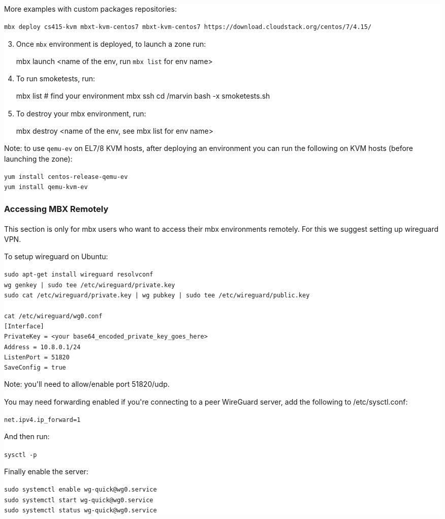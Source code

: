More examples with custom packages repositories:

    mbx deploy cs415-kvm mbxt-kvm-centos7 mbxt-kvm-centos7 https://download.cloudstack.org/centos/7/4.15/

3. Once `mbx` environment is deployed, to launch a zone run:

    mbx launch <name of the env, run `mbx list` for env name>

4. To run smoketests, run:

    mbx list # find your environment
    mbx ssh <name of the mbx VM>
    cd /marvin
    bash -x smoketests.sh

5. To destroy your mbx environment, run:

    mbx destroy <name of the env, see mbx list for env name>

Note: to use `qemu-ev` on EL7/8 KVM hosts, after deploying an environment you
can run the following on KVM hosts (before launching the zone):

    yum install centos-release-qemu-ev
    yum install qemu-kvm-ev

### Accessing MBX Remotely

This section is only for mbx users who want to access their mbx environments remotely.
For this we suggest setting up wireguard VPN.

To setup wireguard on Ubuntu:

    sudo apt-get install wireguard resolvconf
    wg genkey | sudo tee /etc/wireguard/private.key
    sudo cat /etc/wireguard/private.key | wg pubkey | sudo tee /etc/wireguard/public.key

    cat /etc/wireguard/wg0.conf
    [Interface]
    PrivateKey = <your base64_encoded_private_key_goes_here>
    Address = 10.8.0.1/24
    ListenPort = 51820
    SaveConfig = true

Note: you'll need to allow/enable port 51820/udp.

You may need forwarding enabled if you're connecting to a peer WireGuard server,
add the following to /etc/sysctl.conf:

    net.ipv4.ip_forward=1

And then run:

    sysctl -p

Finally enable the server:

    sudo systemctl enable wg-quick@wg0.service
    sudo systemctl start wg-quick@wg0.service
    sudo systemctl status wg-quick@wg0.service

